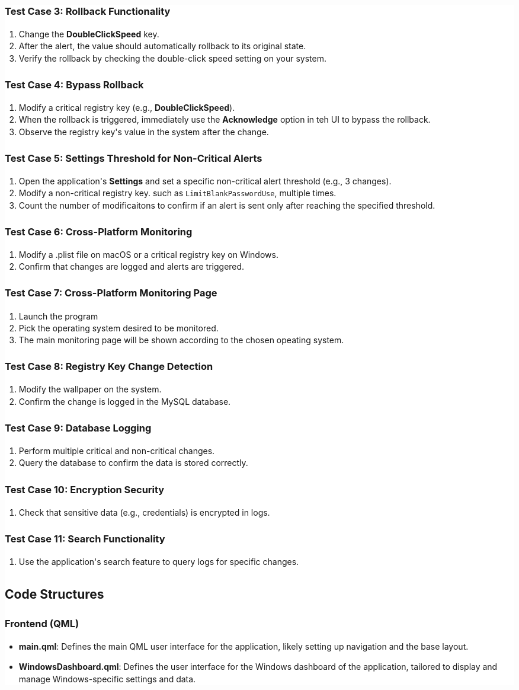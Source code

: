 ### Test Case 3: Rollback Functionality
1. Change the **DoubleClickSpeed** key.
2. After the alert, the value should automatically rollback to its original state.
3. Verify the rollback by checking the double-click speed setting on your system.

### Test Case 4: Bypass Rollback
1. Modify a critical registry key (e.g., **DoubleClickSpeed**).
2. When the rollback is triggered, immediately use the **Acknowledge** option in teh UI to bypass the rollback.
3. Observe the registry key's value in the system after the change.

### Test Case 5: Settings Threshold for Non-Critical Alerts
1. Open the application's **Settings** and set a specific non-critical alert threshold (e.g., 3 changes).
2. Modify a non-critical registry key. such as `LimitBlankPasswordUse`, multiple times.
3. Count the number of modificaitons to confirm if an alert is sent only after reaching the specified threshold.

### Test Case 6: Cross-Platform Monitoring
1. Modify a .plist file on macOS or a critical registry key on Windows.
2. Confirm that changes are logged and alerts are triggered.

### Test Case 7: Cross-Platform Monitoring Page
1. Launch the program
2. Pick the operating system desired to be monitored.
3. The main monitoring page will be shown according to the chosen opeating system.

### Test Case 8: Registry Key Change Detection
1. Modify the wallpaper on the system.
2. Confirm the change is logged in the MySQL database.

### Test Case 9: Database Logging
1. Perform multiple critical and non-critical changes.
2. Query the database to confirm the data is stored correctly.

### Test Case 10: Encryption Security
1. Check that sensitive data (e.g., credentials) is encrypted in logs.

### Test Case 11: Search Functionality
1. Use the application's search feature to query logs for specific changes.

## Code Structures
### Frontend (QML)
- **main.qml**: Defines the main QML user interface for the application, likely setting up navigation and the base layout.

- **WindowsDashboard.qml**: Defines the user interface for the Windows dashboard of the application, tailored to display and manage Windows-specific settings and data.
